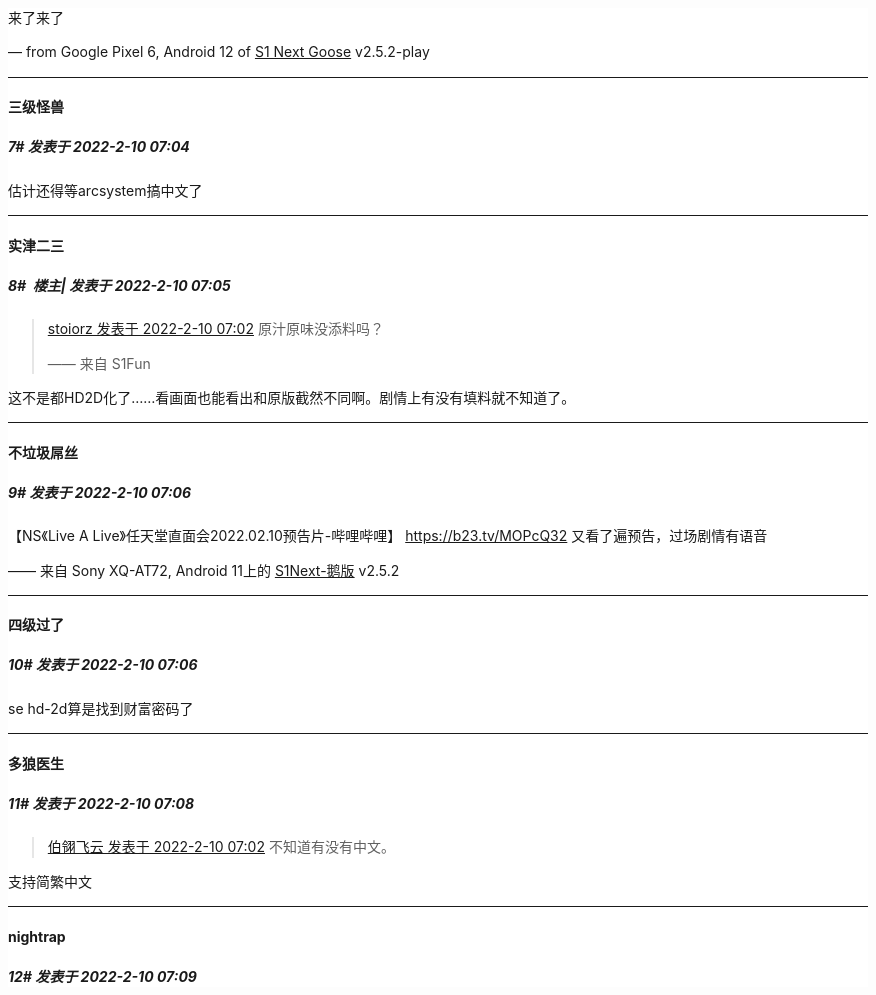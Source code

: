 来了来了

— from Google Pixel 6, Android 12 of [S1 Next Goose](https://pan.baidu.com/s/1mi43uRm) v2.5.2-play

*****

####  三级怪兽  
##### 7#       发表于 2022-2-10 07:04

估计还得等arcsystem搞中文了

*****

####  实津二三  
##### 8#         楼主| 发表于 2022-2-10 07:05

<blockquote><a href="httphttps://bbs.saraba1st.com/2b/forum.php?mod=redirect&amp;goto=findpost&amp;pid=54614225&amp;ptid=2051670" target="_blank">stoiorz 发表于 2022-2-10 07:02</a>
原汁原味没添料吗？

—— 来自 S1Fun</blockquote>
这不是都HD2D化了……看画面也能看出和原版截然不同啊。剧情上有没有填料就不知道了。

*****

####  不垃圾屌丝  
##### 9#       发表于 2022-2-10 07:06

【NS《Live A Live》任天堂直面会2022.02.10预告片-哔哩哔哩】 https://b23.tv/MOPcQ32
又看了遍预告，过场剧情有语音

—— 来自 Sony XQ-AT72, Android 11上的 [S1Next-鹅版](https://github.com/ykrank/S1-Next/releases) v2.5.2

*****

####  四级过了  
##### 10#       发表于 2022-2-10 07:06

se hd-2d算是找到财富密码了

*****

####  多狼医生  
##### 11#       发表于 2022-2-10 07:08

<blockquote><a href="httphttps://bbs.saraba1st.com/2b/forum.php?mod=redirect&amp;goto=findpost&amp;pid=54614221&amp;ptid=2051670" target="_blank">伯翎飞云 发表于 2022-2-10 07:02</a>
不知道有没有中文。</blockquote>
支持简繁中文

*****

####  nightrap  
##### 12#       发表于 2022-2-10 07:09
